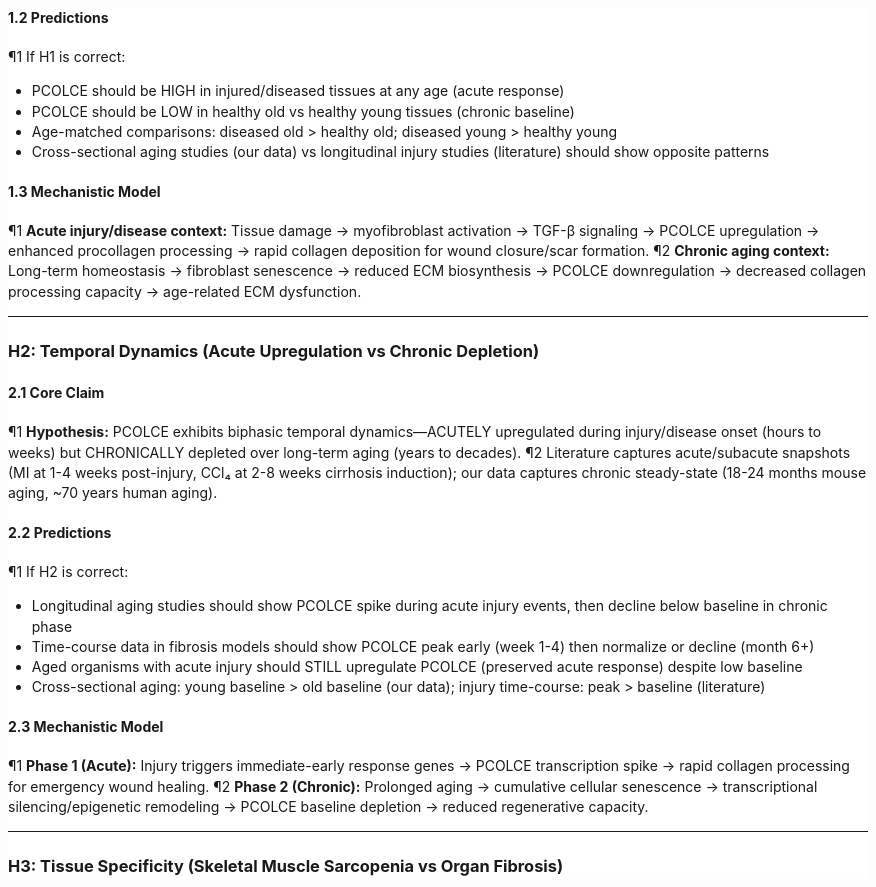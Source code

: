 #### 1.2 Predictions

¶1 If H1 is correct:
- PCOLCE should be HIGH in injured/diseased tissues at any age (acute response)
- PCOLCE should be LOW in healthy old vs healthy young tissues (chronic baseline)
- Age-matched comparisons: diseased old > healthy old; diseased young > healthy young
- Cross-sectional aging studies (our data) vs longitudinal injury studies (literature) should show opposite patterns

#### 1.3 Mechanistic Model

¶1 **Acute injury/disease context:** Tissue damage → myofibroblast activation → TGF-β signaling → PCOLCE upregulation → enhanced procollagen processing → rapid collagen deposition for wound closure/scar formation. ¶2 **Chronic aging context:** Long-term homeostasis → fibroblast senescence → reduced ECM biosynthesis → PCOLCE downregulation → decreased collagen processing capacity → age-related ECM dysfunction.

---

### H2: Temporal Dynamics (Acute Upregulation vs Chronic Depletion)

#### 2.1 Core Claim

¶1 **Hypothesis:** PCOLCE exhibits biphasic temporal dynamics—ACUTELY upregulated during injury/disease onset (hours to weeks) but CHRONICALLY depleted over long-term aging (years to decades). ¶2 Literature captures acute/subacute snapshots (MI at 1-4 weeks post-injury, CCl₄ at 2-8 weeks cirrhosis induction); our data captures chronic steady-state (18-24 months mouse aging, ~70 years human aging).

#### 2.2 Predictions

¶1 If H2 is correct:
- Longitudinal aging studies should show PCOLCE spike during acute injury events, then decline below baseline in chronic phase
- Time-course data in fibrosis models should show PCOLCE peak early (week 1-4) then normalize or decline (month 6+)
- Aged organisms with acute injury should STILL upregulate PCOLCE (preserved acute response) despite low baseline
- Cross-sectional aging: young baseline > old baseline (our data); injury time-course: peak > baseline (literature)

#### 2.3 Mechanistic Model

¶1 **Phase 1 (Acute):** Injury triggers immediate-early response genes → PCOLCE transcription spike → rapid collagen processing for emergency wound healing. ¶2 **Phase 2 (Chronic):** Prolonged aging → cumulative cellular senescence → transcriptional silencing/epigenetic remodeling → PCOLCE baseline depletion → reduced regenerative capacity.

---

### H3: Tissue Specificity (Skeletal Muscle Sarcopenia vs Organ Fibrosis)
